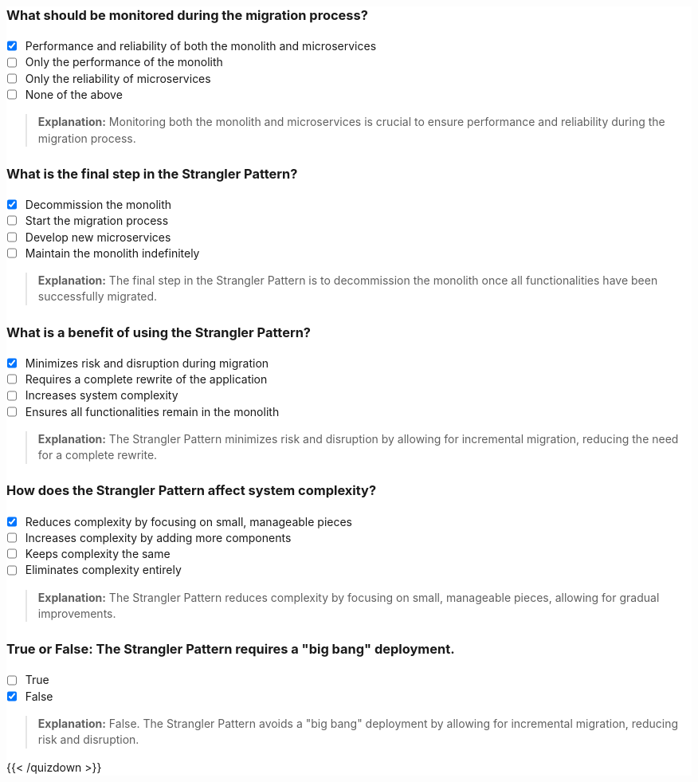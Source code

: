 ### What should be monitored during the migration process?

- [x] Performance and reliability of both the monolith and microservices
- [ ] Only the performance of the monolith
- [ ] Only the reliability of microservices
- [ ] None of the above

> **Explanation:** Monitoring both the monolith and microservices is crucial to ensure performance and reliability during the migration process.

### What is the final step in the Strangler Pattern?

- [x] Decommission the monolith
- [ ] Start the migration process
- [ ] Develop new microservices
- [ ] Maintain the monolith indefinitely

> **Explanation:** The final step in the Strangler Pattern is to decommission the monolith once all functionalities have been successfully migrated.

### What is a benefit of using the Strangler Pattern?

- [x] Minimizes risk and disruption during migration
- [ ] Requires a complete rewrite of the application
- [ ] Increases system complexity
- [ ] Ensures all functionalities remain in the monolith

> **Explanation:** The Strangler Pattern minimizes risk and disruption by allowing for incremental migration, reducing the need for a complete rewrite.

### How does the Strangler Pattern affect system complexity?

- [x] Reduces complexity by focusing on small, manageable pieces
- [ ] Increases complexity by adding more components
- [ ] Keeps complexity the same
- [ ] Eliminates complexity entirely

> **Explanation:** The Strangler Pattern reduces complexity by focusing on small, manageable pieces, allowing for gradual improvements.

### True or False: The Strangler Pattern requires a "big bang" deployment.

- [ ] True
- [x] False

> **Explanation:** False. The Strangler Pattern avoids a "big bang" deployment by allowing for incremental migration, reducing risk and disruption.

{{< /quizdown >}}

